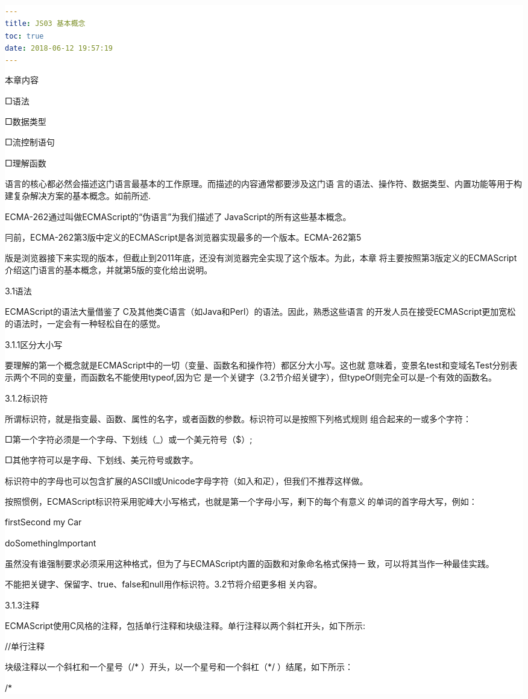 ```yaml
---
title: JS03 基本概念
toc: true
date: 2018-06-12 19:57:19
---
```

本章内容

□语法

□数据类型

□流控制语句

□理解函数

语言的核心都必然会描述这门语言最基本的工作原理。而描述的内容通常都要涉及这门语 言的语法、操作符、数据类型、内置功能等用于构建复杂解决方案的基本概念。如前所述.

ECMA-262通过叫做ECMAScript的“伪语言”为我们描述了 JavaScript的所有这些基本概念。

冃前，ECMA-262第3版中定义的ECMAScript是各浏览器实现最多的一个版本。ECMA-262第5

版是浏览器接下来实现的版本，但截止到2011年底，还没有浏览器完全实现了这个版本。为此，本章 将主要按照第3版定义的ECMAScript介绍这门语言的基本概念，并就第5版的变化给出说明。

3.1语法

ECMAScript的语法大量借鉴了 C及其他类C语言（如Java和Perl）的语法。因此，熟悉这些语言 的开发人员在接受ECMAScript更加宽松的语法时，一定会有一种轻松自在的感觉。

3.1.1区分大小写

要理解的第一个概念就是ECMAScript中的一切（变量、函数名和操作符）都区分大小写。这也就 意味着，变景名test和变域名Test分别表示两个不同的变量，而函数名不能使用typeof,因为它 是一个关键字（3.2节介绍关键字），但typeOf则完全可以是-个有效的函数名。

3.1.2标识符

所谓标识符，就是指变最、函数、属性的名字，或者函数的参数。标识符可以是按照下列格式规则 组合起来的一或多个字符：

□第一个字符必须是一个字母、下划线（_）或一个美元符号（$）;

□其他字符可以是字母、下划线、美元符号或数字。

标识符中的字母也可以包含扩展的ASCII或Unicode字母字符（如入和疋），但我们不推荐这样做。

按照惯例，ECMAScript标识符采用驼峰大小写格式，也就是第一个字母小写，剰下的每个有意义 的单词的首字母大写，例如：

firstSecond my Car

doSomethinglmportant

虽然没有谁强制要求必须采用这种格式，但为了与ECMAScript内置的函数和对象命名格式保持一 致，可以将其当作一种最佳实践。

不能把关键字、保留字、true、false和null用作标识符。3.2节将介绍更多相 关内容。

3.1.3注释

ECMAScript使用C风格的注释，包括单行注释和块级注释。单行注释以两个斜杠开头，如下所示:

//单行注释

块级注释以一个斜杠和一个星号（/* ）开头，以一个星号和一个斜杠（*/ ）结尾，如下所示：

/*
